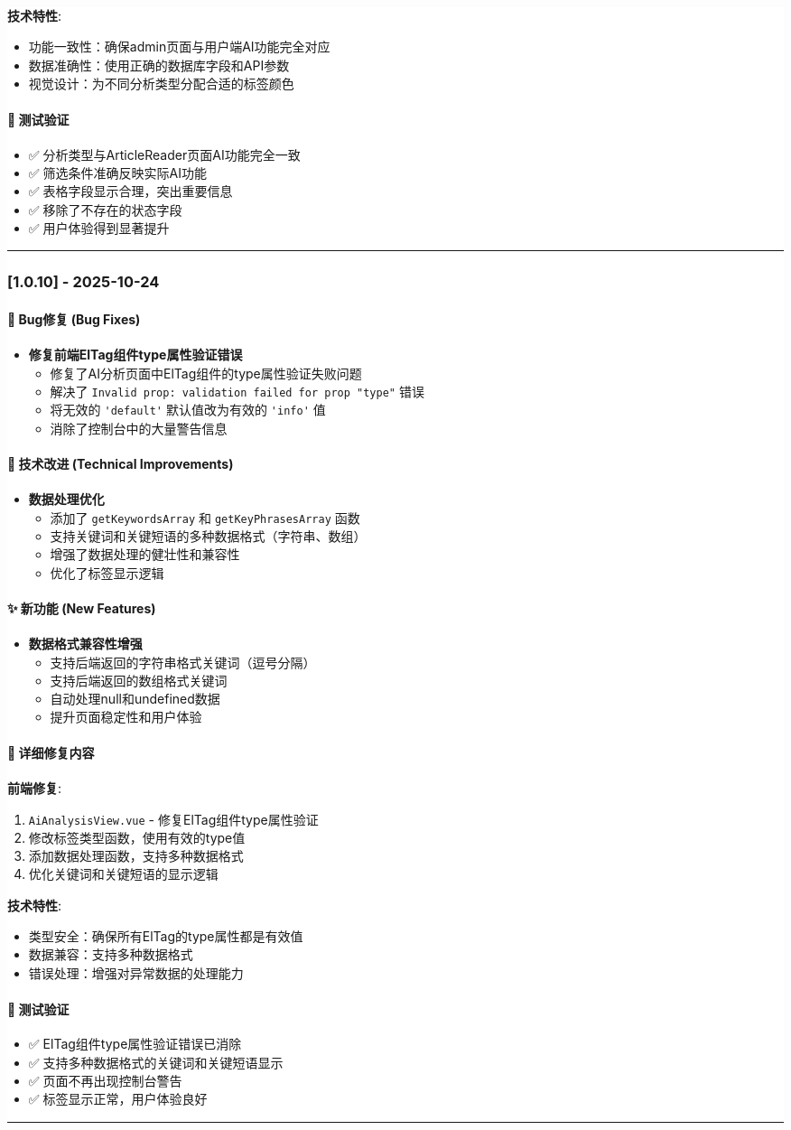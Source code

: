 **技术特性**:
- 功能一致性：确保admin页面与用户端AI功能完全对应
- 数据准确性：使用正确的数据库字段和API参数
- 视觉设计：为不同分析类型分配合适的标签颜色

#### 🧪 测试验证
- ✅ 分析类型与ArticleReader页面AI功能完全一致
- ✅ 筛选条件准确反映实际AI功能
- ✅ 表格字段显示合理，突出重要信息
- ✅ 移除了不存在的状态字段
- ✅ 用户体验得到显著提升

---

### [1.0.10] - 2025-10-24

#### 🐛 Bug修复 (Bug Fixes)
- **修复前端ElTag组件type属性验证错误**
  - 修复了AI分析页面中ElTag组件的type属性验证失败问题
  - 解决了 `Invalid prop: validation failed for prop "type"` 错误
  - 将无效的 `'default'` 默认值改为有效的 `'info'` 值
  - 消除了控制台中的大量警告信息

#### 🔧 技术改进 (Technical Improvements)
- **数据处理优化**
  - 添加了 `getKeywordsArray` 和 `getKeyPhrasesArray` 函数
  - 支持关键词和关键短语的多种数据格式（字符串、数组）
  - 增强了数据处理的健壮性和兼容性
  - 优化了标签显示逻辑

#### ✨ 新功能 (New Features)
- **数据格式兼容性增强**
  - 支持后端返回的字符串格式关键词（逗号分隔）
  - 支持后端返回的数组格式关键词
  - 自动处理null和undefined数据
  - 提升页面稳定性和用户体验

#### 📝 详细修复内容
**前端修复**:
1. `AiAnalysisView.vue` - 修复ElTag组件type属性验证
2. 修改标签类型函数，使用有效的type值
3. 添加数据处理函数，支持多种数据格式
4. 优化关键词和关键短语的显示逻辑

**技术特性**:
- 类型安全：确保所有ElTag的type属性都是有效值
- 数据兼容：支持多种数据格式
- 错误处理：增强对异常数据的处理能力

#### 🧪 测试验证
- ✅ ElTag组件type属性验证错误已消除
- ✅ 支持多种数据格式的关键词和关键短语显示
- ✅ 页面不再出现控制台警告
- ✅ 标签显示正常，用户体验良好

---